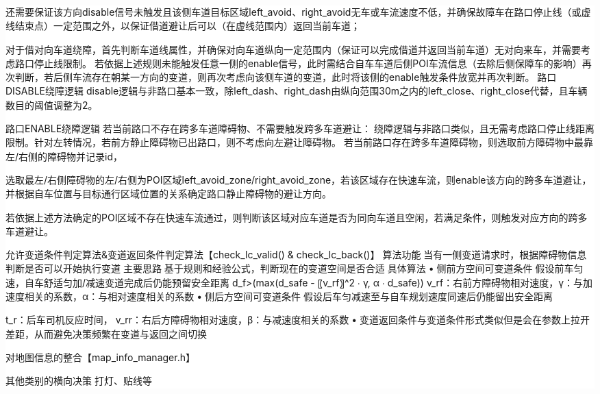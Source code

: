 
 
 
 
还需要保证该方向disable信号未触发且该侧车道目标区域left_avoid、right_avoid无车或车流速度不低，并确保故障车在路口停止线（或虚线结束点）一定范围之外，以保证借道避让后可以（在虚线范围内）返回当前车道；
 

 
 
 

对于借对向车道绕障，首先判断车道线属性，并确保对向车道纵向一定范围内（保证可以完成借道并返回当前车道）无对向来车，并需要考虑路口停止线限制。
若依据上述规则未能触发任意一侧的enable信号，此时需结合自车车道后侧POI车流信息（去除后侧保障车的影响）再次判断，若后侧车流存在朝某一方向的变道，则再次考虑向该侧车道的变道，此时将该侧的enable触发条件放宽并再次判断。
路口DISABLE绕障逻辑
disable逻辑与非路口基本一致，除left_dash、right_dash由纵向范围30m之内的left_close、right_close代替，且车辆数目的阈值调整为2。

路口ENABLE绕障逻辑
若当前路口不存在跨多车道障碍物、不需要触发跨多车道避让：
绕障逻辑与非路口类似，且无需考虑路口停止线距离限制。针对左转情况，若前方静止障碍物已出路口，则不考虑向左避让障碍物。
若当前路口存在跨多车道障碍物，则选取前方障碍物中最靠左/右侧的障碍物并记录id，
 

 
 
 
选取最左/右侧障碍物的左/右侧为POI区域left_avoid_zone/right_avoid_zone，若该区域存在快速车流，则enable该方向的跨多车道避让，并根据自车位置与目标通行区域位置的关系确定路口静止障碍物的避让方向。
 

 若依据上述方法确定的POI区域不存在快速车流通过，则判断该区域对应车道是否为同向车道且空闲，若满足条件，则触发对应方向的跨多车道避让。
 
 
 

 
 
 
允许变道条件判定算法&变道返回条件判定算法【check_lc_valid() & check_lc_back()】
算法功能
当有一侧变道请求时，根据障碍物信息判断是否可以开始执行变道
主要思路
基于规则和经验公式，判断现在的变道空间是否合适
具体算法
• 侧前方空间可变道条件 
假设前车匀速，自车舒适匀加/减速变道完成后仍能预留安全距离
d_f>(max⁡(d_safe - 〖v_rf〗^2 ∙ γ, α ∙ d_safe))
 v_rf：右前方障碍物相对速度，γ：与加速度相关的系数，α：与相对速度相关的系数
• 侧后方空间可变道条件 
 假设后车匀减速至与自车规划速度同速后仍能留出安全距离
 

 
 
 
 t_r：后车司机反应时间， v_rr：右后方障碍物相对速度，β：与减速度相关的系数
• 变道返回条件与变道条件形式类似但是会在参数上拉开差距，从而避免决策频繁在变道与返回之间切换
 

 
 
 
对地图信息的整合【map_info_manager.h】 

其他类别的横向决策
打灯、贴线等
